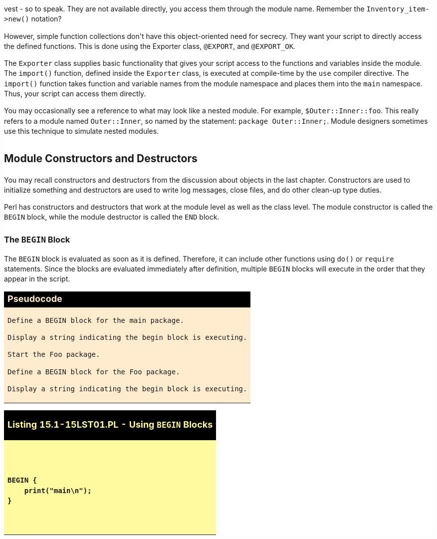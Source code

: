 vest - so to speak. They are not available directly, you access them through the 
module name. Remember the <TT>Inventory_item-&gt;new()</TT> notation? 
<P>However, simple function collections don't have this object-oriented need for 
secrecy. They want your script to directly access the defined functions. This is 
done using the Exporter class, <TT>@EXPORT</TT>, and <TT>@EXPORT_OK</TT>. 
<P>The <TT>Exporter</TT> class supplies basic functionality that gives your 
script access to the functions and variables inside the module. The 
<TT>import()</TT> function, defined inside the <TT>Exporter</TT> class, is 
executed at compile-time by the <TT>use</TT> compiler directive. The 
<TT>import()</TT> function takes function and variable names from the module 
namespace and places them into the <TT>main</TT> namespace. Thus, your script 
can access them directly. 
<P>You may occasionally see a reference to what may look like a nested module. 
For example, <TT>$Outer::Inner::foo</TT>. This really refers to a module named 
<TT>Outer::Inner</TT>, so named by the statement: <TT>package 
Outer::Inner;</TT>. Module designers sometimes use this technique to simulate 
nested modules. 
<H2><A name="Module Constructors and Destructors">Module Constructors and 
Destructors</A></H2>You may recall constructors and destructors from the 
discussion about objects in the last chapter. Constructors are used to 
initialize something and destructors are used to write log messages, close 
files, and do other clean-up type duties. 
<P>Perl has constructors and destructors that work at the module level as well 
as the class level. The module constructor is called the <TT>BEGIN</TT> block, 
while the module destructor is called the <TT>END</TT> block. 
<H3><A name="The BEGIN Block">The <TT>BEGIN</TT> Block</A></H3>The 
<TT>BEGIN</TT> block is evaluated as soon as it is defined. Therefore, it can 
include other functions using <TT>do()</TT> or <TT>require</TT> statements. 
Since the blocks are evaluated immediately after definition, multiple 
<TT>BEGIN</TT> blocks will execute in the order that they appear in the script. 
<P>
<TABLE cellSpacing=0 cellPadding=0 border=0>
  <TBODY>
  <TR>
    <TD bgColor=black><FONT color=blanchedalmond 
      size=4><B>Pseudocode</B></FONT></TD></TR>
  <TR>
    <TD bgColor=blanchedalmond><TT>
      <P>Define a BEGIN block for the main package. 
      <P>Display a string indicating the begin block is executing. 
      <P>Start the Foo package. 
      <P>Define a BEGIN block for the Foo package. 
      <P>Display a string indicating the begin block is 
  executing.</TT></P></TD></TR></TBODY></TABLE>
<P>
<TABLE cellSpacing=0 cellPadding=0 border=0>
  <TBODY>
  <TR>
    <TD bgColor=black><FONT color=#fffaa0 size=4><B>
      <P>Listing 15.1-15LST01.PL - Using <TT>BEGIN</TT> Blocks 
  </B></FONT></P></TD></TR>
  <TR>
    <TD bgColor=#fffaa0><B><PRE><BR>
<P>BEGIN {
    print("main\n");
}
